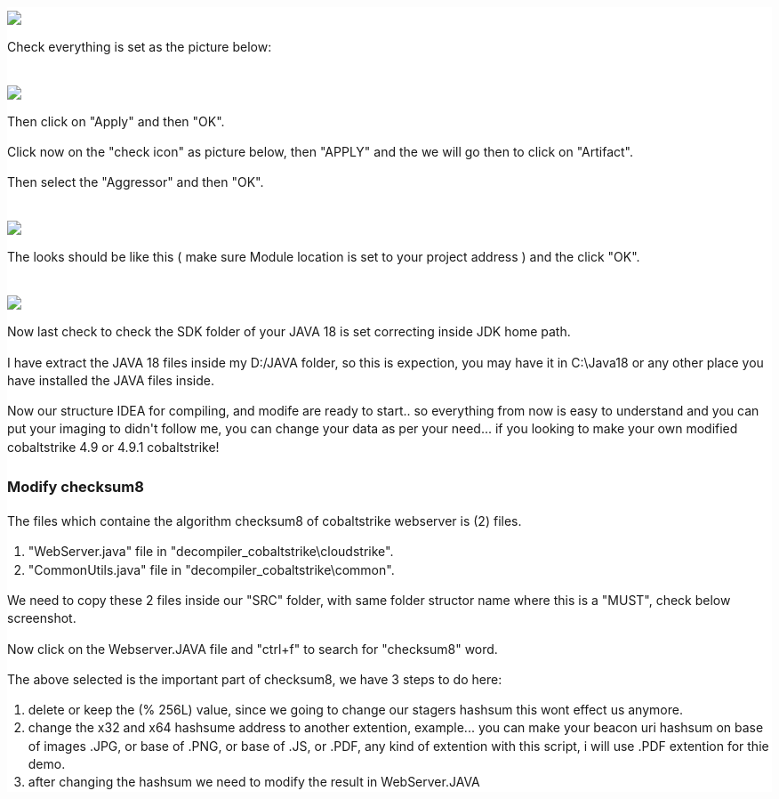 <h2 align="center"></h2>
<img src="https://github.com/EvilGreys/Hide-Cobalt-Strike-like-a-PRO/blob/main/img2/8.png" 
<p align="center">

Check everything is set as the picture below:

<h2 align="center"></h2>
<img src="https://github.com/EvilGreys/Hide-Cobalt-Strike-like-a-PRO/blob/main/img2/11.png" 
<p align="center">

Then click on "Apply" and then "OK".

Click now on the "check icon" as picture below, then "APPLY" and the we will go then to click on "Artifact".

Then select the "Aggressor" and then "OK".

<h2 align="center"></h2>
<img src="https://github.com/EvilGreys/Hide-Cobalt-Strike-like-a-PRO/blob/main/img2/14.png" 
<p align="center">

The looks should be like this ( make sure Module location is set to your project address ) and the click "OK".

<h2 align="center"></h2>
<img src="https://github.com/EvilGreys/Hide-Cobalt-Strike-like-a-PRO/blob/main/img2/15.png" 
<p align="center">

Now last check to check the SDK folder of your JAVA 18 is set correcting inside JDK home path.

I have extract the JAVA 18 files inside my D:/JAVA folder, so this is expection, you may have it in C:\Java18 or any other place you have installed the JAVA files inside.

Now our structure IDEA for compiling, and modife are ready to start.. so everything from now is easy to understand and you can put your imaging to didn't follow me, you can change your data as per your need... if you looking to make your own modified cobaltstrike 4.9 or 4.9.1 cobaltstrike!

### Modify checksum8

The files which containe the algorithm checksum8 of cobaltstrike webserver is (2) files.

1) "WebServer.java" file in "decompiler_cobaltstrike\cloudstrike".
2) "CommonUtils.java" file in "decompiler_cobaltstrike\common".

We need to copy these 2 files inside our "SRC" folder, with same folder structor name where this is a "MUST", check below screenshot.

Now click on the Webserver.JAVA file and "ctrl+f" to search for "checksum8" word.

The above selected is the important part of checksum8, we have 3 steps to do here:

1) delete or keep the (% 256L) value, since we going to change our stagers hashsum this wont effect us anymore.
2) change the x32 and x64 hashsume address to another extention, example... you can make your beacon uri hashsum on base of images .JPG, or base of .PNG, or base of .JS, or .PDF, any kind of extention with this script, i will use .PDF extention for thie demo.
3) after changing the hashsum we need to modify the result in WebServer.JAVA
